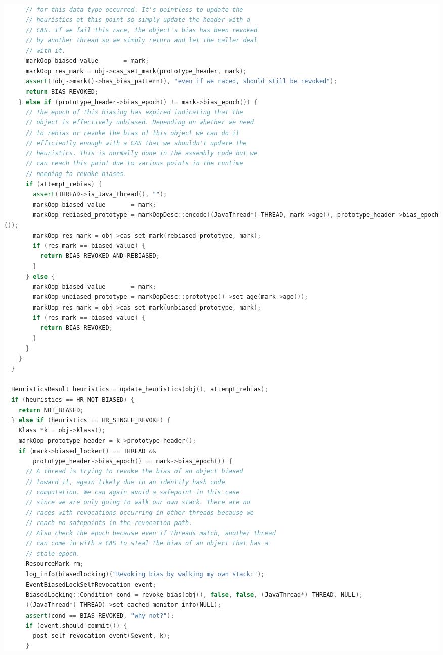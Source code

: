 ```cpp
      // for this data type occurred. It's pointless to update the
      // heuristics at this point so simply update the header with a
      // CAS. If we fail this race, the object's bias has been revoked
      // by another thread so we simply return and let the caller deal
      // with it.
      markOop biased_value       = mark;
      markOop res_mark = obj->cas_set_mark(prototype_header, mark);
      assert(!obj->mark()->has_bias_pattern(), "even if we raced, should still be revoked");
      return BIAS_REVOKED;
    } else if (prototype_header->bias_epoch() != mark->bias_epoch()) {
      // The epoch of this biasing has expired indicating that the
      // object is effectively unbiased. Depending on whether we need
      // to rebias or revoke the bias of this object we can do it
      // efficiently enough with a CAS that we shouldn't update the
      // heuristics. This is normally done in the assembly code but we
      // can reach this point due to various points in the runtime
      // needing to revoke biases.
      if (attempt_rebias) {
        assert(THREAD->is_Java_thread(), "");
        markOop biased_value       = mark;
        markOop rebiased_prototype = markOopDesc::encode((JavaThread*) THREAD, mark->age(), prototype_header->bias_epoch());
        markOop res_mark = obj->cas_set_mark(rebiased_prototype, mark);
        if (res_mark == biased_value) {
          return BIAS_REVOKED_AND_REBIASED;
        }
      } else {
        markOop biased_value       = mark;
        markOop unbiased_prototype = markOopDesc::prototype()->set_age(mark->age());
        markOop res_mark = obj->cas_set_mark(unbiased_prototype, mark);
        if (res_mark == biased_value) {
          return BIAS_REVOKED;
        }
      }
    }
  }

  HeuristicsResult heuristics = update_heuristics(obj(), attempt_rebias);
  if (heuristics == HR_NOT_BIASED) {
    return NOT_BIASED;
  } else if (heuristics == HR_SINGLE_REVOKE) {
    Klass *k = obj->klass();
    markOop prototype_header = k->prototype_header();
    if (mark->biased_locker() == THREAD &&
        prototype_header->bias_epoch() == mark->bias_epoch()) {
      // A thread is trying to revoke the bias of an object biased
      // toward it, again likely due to an identity hash code
      // computation. We can again avoid a safepoint in this case
      // since we are only going to walk our own stack. There are no
      // races with revocations occurring in other threads because we
      // reach no safepoints in the revocation path.
      // Also check the epoch because even if threads match, another thread
      // can come in with a CAS to steal the bias of an object that has a
      // stale epoch.
      ResourceMark rm;
      log_info(biasedlocking)("Revoking bias by walking my own stack:");
      EventBiasedLockSelfRevocation event;
      BiasedLocking::Condition cond = revoke_bias(obj(), false, false, (JavaThread*) THREAD, NULL);
      ((JavaThread*) THREAD)->set_cached_monitor_info(NULL);
      assert(cond == BIAS_REVOKED, "why not?");
      if (event.should_commit()) {
        post_self_revocation_event(&event, k);
      }
```